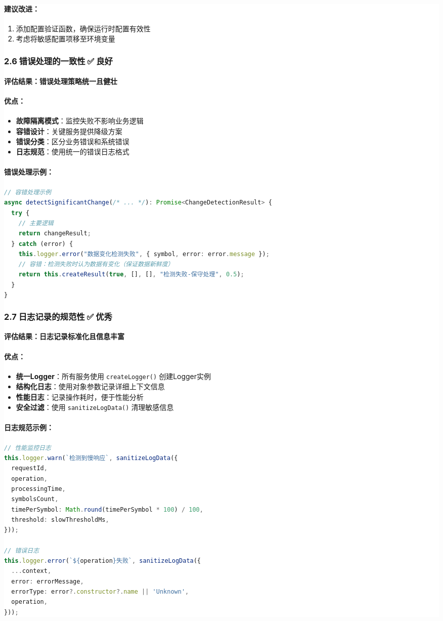 #### 建议改进：
1. 添加配置验证函数，确保运行时配置有效性
2. 考虑将敏感配置项移至环境变量

### 2.6 错误处理的一致性 ✅ 良好

**评估结果：错误处理策略统一且健壮**

#### 优点：
- **故障隔离模式**：监控失败不影响业务逻辑
- **容错设计**：关键服务提供降级方案
- **错误分类**：区分业务错误和系统错误
- **日志规范**：使用统一的错误日志格式

#### 错误处理示例：
```typescript
// 容错处理示例
async detectSignificantChange(/* ... */): Promise<ChangeDetectionResult> {
  try {
    // 主要逻辑
    return changeResult;
  } catch (error) {
    this.logger.error("数据变化检测失败", { symbol, error: error.message });
    // 容错：检测失败时认为数据有变化（保证数据新鲜度）
    return this.createResult(true, [], [], "检测失败-保守处理", 0.5);
  }
}
```

### 2.7 日志记录的规范性 ✅ 优秀

**评估结果：日志记录标准化且信息丰富**

#### 优点：
- **统一Logger**：所有服务使用 `createLogger()` 创建Logger实例
- **结构化日志**：使用对象参数记录详细上下文信息
- **性能日志**：记录操作耗时，便于性能分析
- **安全过滤**：使用 `sanitizeLogData()` 清理敏感信息

#### 日志规范示例：
```typescript
// 性能监控日志
this.logger.warn(`检测到慢响应`, sanitizeLogData({
  requestId,
  operation,
  processingTime,
  symbolsCount,
  timePerSymbol: Math.round(timePerSymbol * 100) / 100,
  threshold: slowThresholdMs,
}));

// 错误日志
this.logger.error(`${operation}失败`, sanitizeLogData({
  ...context,
  error: errorMessage,
  errorType: error?.constructor?.name || 'Unknown',
  operation,
}));
```
